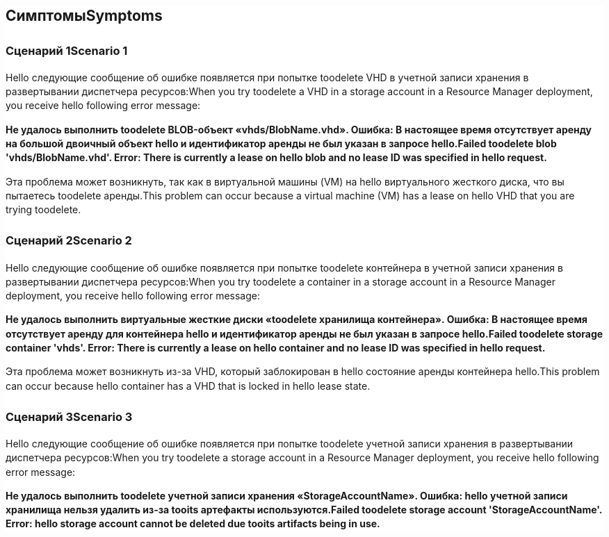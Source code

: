 ## <a name="symptoms"></a><span data-ttu-id="9d8d5-109">Симптомы</span><span class="sxs-lookup"><span data-stu-id="9d8d5-109">Symptoms</span></span>
### <a name="scenario-1"></a><span data-ttu-id="9d8d5-110">Сценарий 1</span><span class="sxs-lookup"><span data-stu-id="9d8d5-110">Scenario 1</span></span>
<span data-ttu-id="9d8d5-111">Hello следующие сообщение об ошибке появляется при попытке toodelete VHD в учетной записи хранения в развертывании диспетчера ресурсов:</span><span class="sxs-lookup"><span data-stu-id="9d8d5-111">When you try toodelete a VHD in a storage account in a Resource Manager deployment, you receive hello following error message:</span></span>

<span data-ttu-id="9d8d5-112">**Не удалось выполнить toodelete BLOB-объект «vhds/BlobName.vhd». Ошибка: В настоящее время отсутствует аренду на большой двоичный объект hello и идентификатор аренды не был указан в запросе hello.**</span><span class="sxs-lookup"><span data-stu-id="9d8d5-112">**Failed toodelete blob 'vhds/BlobName.vhd'. Error: There is currently a lease on hello blob and no lease ID was specified in hello request.**</span></span>

<span data-ttu-id="9d8d5-113">Эта проблема может возникнуть, так как в виртуальной машины (VM) на hello виртуального жесткого диска, что вы пытаетесь toodelete аренды.</span><span class="sxs-lookup"><span data-stu-id="9d8d5-113">This problem can occur because a virtual machine (VM) has a lease on hello VHD that you are trying toodelete.</span></span>

### <a name="scenario-2"></a><span data-ttu-id="9d8d5-114">Сценарий 2</span><span class="sxs-lookup"><span data-stu-id="9d8d5-114">Scenario 2</span></span>
<span data-ttu-id="9d8d5-115">Hello следующие сообщение об ошибке появляется при попытке toodelete контейнера в учетной записи хранения в развертывании диспетчера ресурсов:</span><span class="sxs-lookup"><span data-stu-id="9d8d5-115">When you try toodelete a container in a storage account in a Resource Manager deployment, you receive hello following error message:</span></span>

<span data-ttu-id="9d8d5-116">**Не удалось выполнить виртуальные жесткие диски «toodelete хранилища контейнера». Ошибка: В настоящее время отсутствует аренду для контейнера hello и идентификатор аренды не был указан в запросе hello.**</span><span class="sxs-lookup"><span data-stu-id="9d8d5-116">**Failed toodelete storage container 'vhds'. Error: There is currently a lease on hello container and no lease ID was specified in hello request.**</span></span>

<span data-ttu-id="9d8d5-117">Эта проблема может возникнуть из-за VHD, который заблокирован в hello состояние аренды контейнера hello.</span><span class="sxs-lookup"><span data-stu-id="9d8d5-117">This problem can occur because hello container has a VHD that is locked in hello lease state.</span></span>

### <a name="scenario-3"></a><span data-ttu-id="9d8d5-118">Сценарий 3</span><span class="sxs-lookup"><span data-stu-id="9d8d5-118">Scenario 3</span></span>
<span data-ttu-id="9d8d5-119">Hello следующие сообщение об ошибке появляется при попытке toodelete учетной записи хранения в развертывании диспетчера ресурсов:</span><span class="sxs-lookup"><span data-stu-id="9d8d5-119">When you try toodelete a storage account in a Resource Manager deployment, you receive hello following error message:</span></span>

<span data-ttu-id="9d8d5-120">**Не удалось выполнить toodelete учетной записи хранения «StorageAccountName». Ошибка: hello учетной записи хранилища нельзя удалить из-за tooits артефакты используются.**</span><span class="sxs-lookup"><span data-stu-id="9d8d5-120">**Failed toodelete storage account 'StorageAccountName'. Error: hello storage account cannot be deleted due tooits artifacts being in use.**</span></span>
